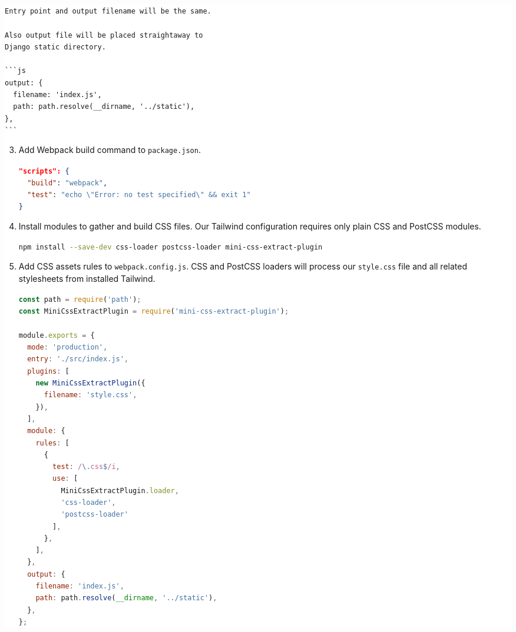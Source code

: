    Entry point and output filename will be the same.

    Also output file will be placed straightaway to
    Django static directory.

    ```js
    output: {
      filename: 'index.js',
      path: path.resolve(__dirname, '../static'),
    },
    ```

3. Add Webpack build command to `package.json`.

    ```json
    "scripts": {
      "build": "webpack",
      "test": "echo \"Error: no test specified\" && exit 1"
    }
    ```

4. Install modules to gather and build CSS files. Our Tailwind
configuration requires only plain CSS and PostCSS modules.

    ```bash
    npm install --save-dev css-loader postcss-loader mini-css-extract-plugin
    ```

5. Add CSS assets rules to `webpack.config.js`. CSS and PostCSS loaders will
process our `style.css` file and all related stylesheets from installed Tailwind. 

    ```js
    const path = require('path');
    const MiniCssExtractPlugin = require('mini-css-extract-plugin');

    module.exports = {
      mode: 'production',
      entry: './src/index.js',
      plugins: [
        new MiniCssExtractPlugin({
          filename: 'style.css',
        }),
      ],
      module: {
        rules: [
          {
            test: /\.css$/i,
            use: [
              MiniCssExtractPlugin.loader,
              'css-loader',
              'postcss-loader'
            ],
          },
        ],
      },
      output: {
        filename: 'index.js',
        path: path.resolve(__dirname, '../static'),
      },
    };
    ```
